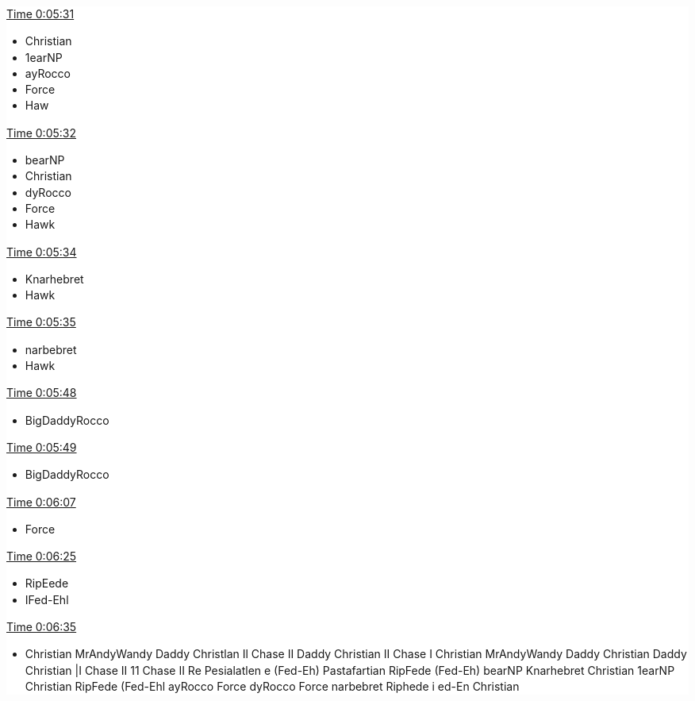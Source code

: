  [Time 0:05:31](https://youtu.be/AH03aHdwJSE?t=326) 
- Christian 
- 1earNP 
- ayRocco 
- Force 
- Haw 

 [Time 0:05:32](https://youtu.be/AH03aHdwJSE?t=327) 
- bearNP 
- Christian 
- dyRocco 
- Force 
- Hawk 

 [Time 0:05:34](https://youtu.be/AH03aHdwJSE?t=329) 
- Knarhebret 
- Hawk 

 [Time 0:05:35](https://youtu.be/AH03aHdwJSE?t=330) 
- narbebret 
- Hawk 

 [Time 0:05:48](https://youtu.be/AH03aHdwJSE?t=343) 
- BigDaddyRocco 

 [Time 0:05:49](https://youtu.be/AH03aHdwJSE?t=344) 
- BigDaddyRocco 

 [Time 0:06:07](https://youtu.be/AH03aHdwJSE?t=362) 
- Force 

 [Time 0:06:25](https://youtu.be/AH03aHdwJSE?t=380) 
- RipEede 
- IFed-Ehl 

 [Time 0:06:35](https://youtu.be/AH03aHdwJSE?t=390) 
- Christian
MrAndyWandy
Daddy Christlan
Il Chase II
Daddy Christian
II Chase I
Christian
MrAndyWandy
Daddy Christian
Daddy Christian
|I Chase II
11 Chase II
Re
Pesialatlen
e (Fed-Eh)
Pastafartian
RipFede (Fed-Eh)
bearNP
Knarhebret
Christian
1earNP
Christian
RipFede (Fed-Ehl
ayRocco
Force
dyRocco
Force
narbebret
Riphede i ed-En
Christian